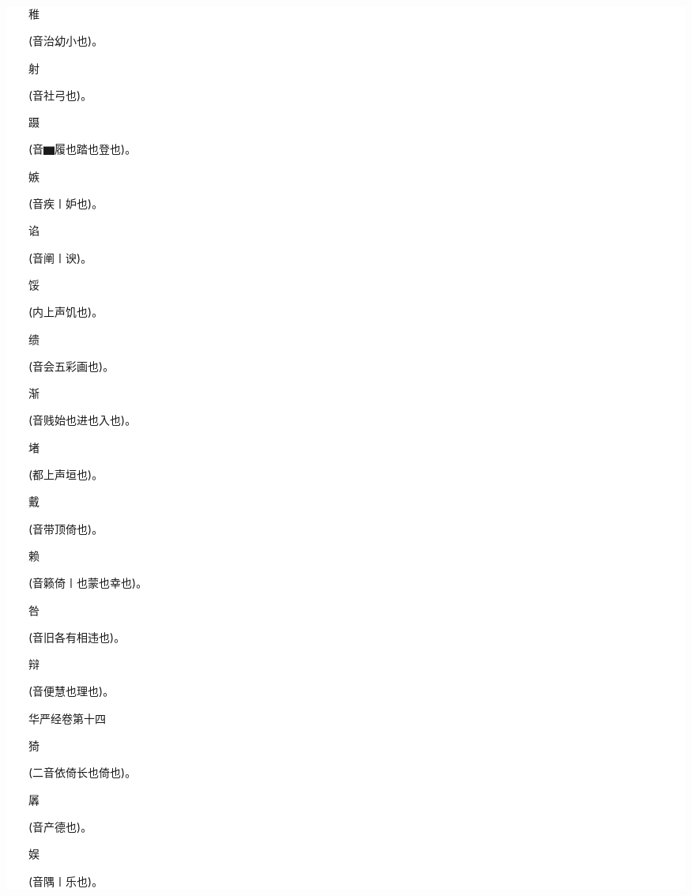 　　稚

　　(音治幼小也)。

　　射

　　(音社弓也)。

　　蹑

　　(音▆履也踏也登也)。

　　嫉

　　(音疾〡妒也)。

　　谄

　　(音阐〡谀)。

　　馁

　　(内上声饥也)。

　　缋

　　(音会五彩画也)。

　　渐

　　(音贱始也进也入也)。

　　堵

　　(都上声垣也)。

　　戴

　　(音带顶倚也)。

　　赖

　　(音籁倚〡也蒙也幸也)。

　　咎

　　(音旧各有相违也)。

　　辩

　　(音便慧也理也)。

　　华严经卷第十四

　　猗

　　(二音依倚长也倚也)。

　　羼

　　(音产德也)。

　　娱

　　(音隅〡乐也)。
